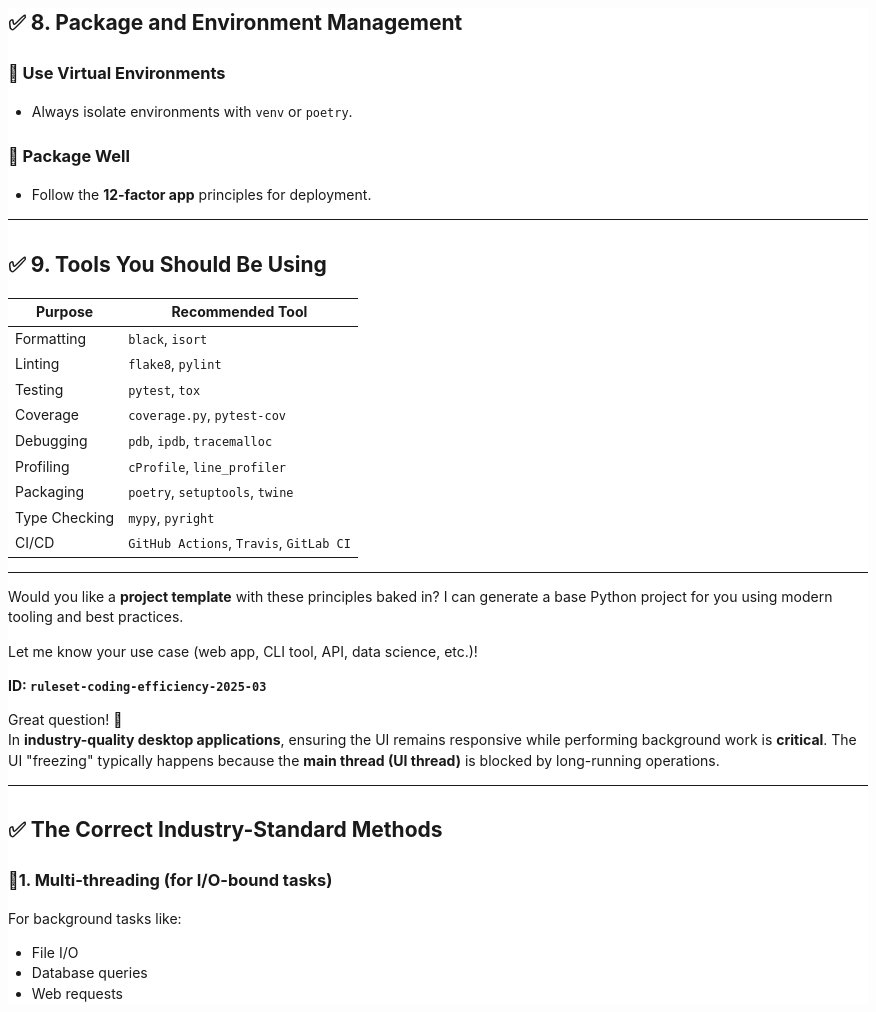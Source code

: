 ## ✅ 8. **Package and Environment Management**

### 🔹 Use Virtual Environments
- Always isolate environments with `venv` or `poetry`.

### 🔹 Package Well
- Follow the **12-factor app** principles for deployment.

---

## ✅ 9. **Tools You Should Be Using**

| Purpose               | Recommended Tool |
|----------------------|------------------|
| Formatting            | `black`, `isort` |
| Linting               | `flake8`, `pylint` |
| Testing               | `pytest`, `tox` |
| Coverage              | `coverage.py`, `pytest-cov` |
| Debugging             | `pdb`, `ipdb`, `tracemalloc` |
| Profiling             | `cProfile`, `line_profiler` |
| Packaging             | `poetry`, `setuptools`, `twine` |
| Type Checking         | `mypy`, `pyright` |
| CI/CD                 | `GitHub Actions`, `Travis`, `GitLab CI` |

---

Would you like a **project template** with these principles baked in? I can generate a base Python project for you using modern tooling and best practices.

Let me know your use case (web app, CLI tool, API, data science, etc.)!

**ID: `ruleset-coding-efficiency-2025-03`**

Great question! 🧠  
In **industry-quality desktop applications**, ensuring the UI remains responsive while performing background work is **critical**. The UI "freezing" typically happens because the **main thread (UI thread)** is blocked by long-running operations.

---

## ✅ The Correct Industry-Standard Methods

### 🔹1. **Multi-threading (for I/O-bound tasks)**

For background tasks like:
- File I/O
- Database queries
- Web requests
